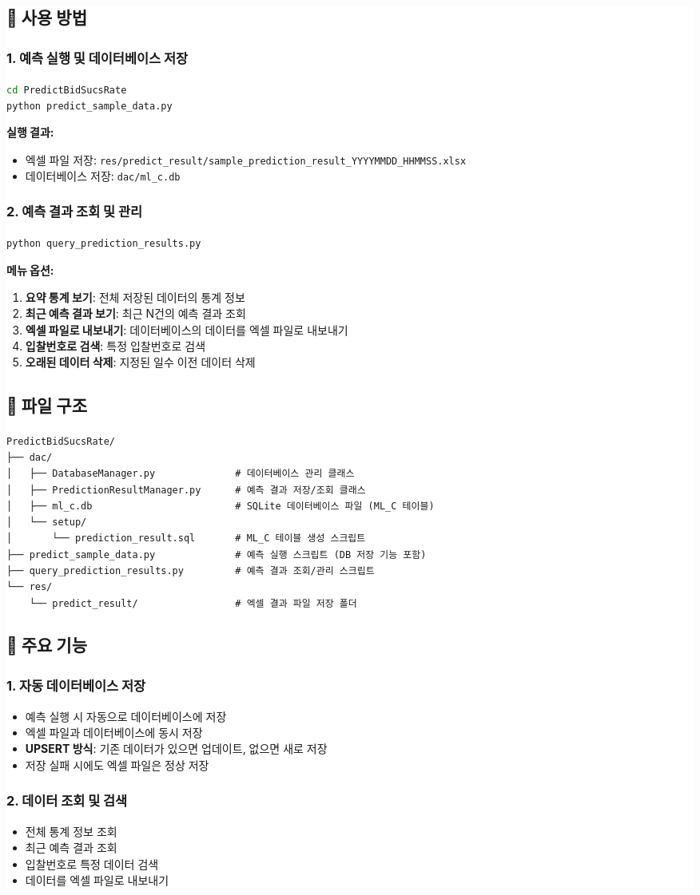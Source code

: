## 🚀 사용 방법

### 1. 예측 실행 및 데이터베이스 저장

```bash
cd PredictBidSucsRate
python predict_sample_data.py
```

**실행 결과:**
- 엑셀 파일 저장: `res/predict_result/sample_prediction_result_YYYYMMDD_HHMMSS.xlsx`
- 데이터베이스 저장: `dac/ml_c.db`

### 2. 예측 결과 조회 및 관리

```bash
python query_prediction_results.py
```

**메뉴 옵션:**
1. **요약 통계 보기**: 전체 저장된 데이터의 통계 정보
2. **최근 예측 결과 보기**: 최근 N건의 예측 결과 조회
3. **엑셀 파일로 내보내기**: 데이터베이스의 데이터를 엑셀 파일로 내보내기
4. **입찰번호로 검색**: 특정 입찰번호로 검색
5. **오래된 데이터 삭제**: 지정된 일수 이전 데이터 삭제

## 📁 파일 구조

```
PredictBidSucsRate/
├── dac/
│   ├── DatabaseManager.py              # 데이터베이스 관리 클래스
│   ├── PredictionResultManager.py      # 예측 결과 저장/조회 클래스
│   ├── ml_c.db                         # SQLite 데이터베이스 파일 (ML_C 테이블)
│   └── setup/
│       └── prediction_result.sql       # ML_C 테이블 생성 스크립트
├── predict_sample_data.py              # 예측 실행 스크립트 (DB 저장 기능 포함)
├── query_prediction_results.py         # 예측 결과 조회/관리 스크립트
└── res/
    └── predict_result/                 # 엑셀 결과 파일 저장 폴더
```

## 🔧 주요 기능

### 1. 자동 데이터베이스 저장
- 예측 실행 시 자동으로 데이터베이스에 저장
- 엑셀 파일과 데이터베이스에 동시 저장
- **UPSERT 방식**: 기존 데이터가 있으면 업데이트, 없으면 새로 저장
- 저장 실패 시에도 엑셀 파일은 정상 저장

### 2. 데이터 조회 및 검색
- 전체 통계 정보 조회
- 최근 예측 결과 조회
- 입찰번호로 특정 데이터 검색
- 데이터를 엑셀 파일로 내보내기
